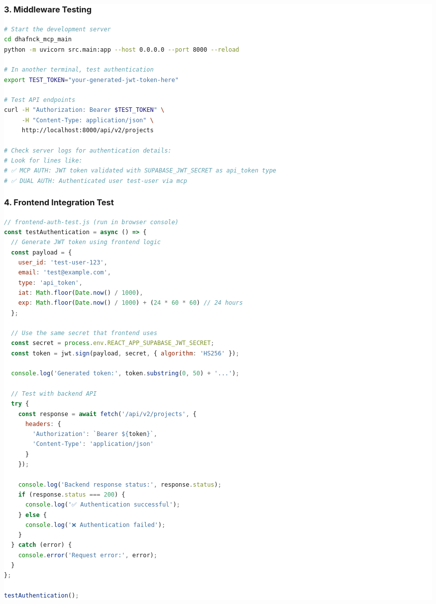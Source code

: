 ### 3. Middleware Testing

```bash
# Start the development server
cd dhafnck_mcp_main
python -m uvicorn src.main:app --host 0.0.0.0 --port 8000 --reload

# In another terminal, test authentication
export TEST_TOKEN="your-generated-jwt-token-here"

# Test API endpoints
curl -H "Authorization: Bearer $TEST_TOKEN" \
     -H "Content-Type: application/json" \
     http://localhost:8000/api/v2/projects

# Check server logs for authentication details:
# Look for lines like:
# ✅ MCP AUTH: JWT token validated with SUPABASE_JWT_SECRET as api_token type
# ✅ DUAL AUTH: Authenticated user test-user via mcp
```

### 4. Frontend Integration Test

```javascript
// frontend-auth-test.js (run in browser console)
const testAuthentication = async () => {
  // Generate JWT token using frontend logic
  const payload = {
    user_id: 'test-user-123',
    email: 'test@example.com',
    type: 'api_token',
    iat: Math.floor(Date.now() / 1000),
    exp: Math.floor(Date.now() / 1000) + (24 * 60 * 60) // 24 hours
  };
  
  // Use the same secret that frontend uses
  const secret = process.env.REACT_APP_SUPABASE_JWT_SECRET;
  const token = jwt.sign(payload, secret, { algorithm: 'HS256' });
  
  console.log('Generated token:', token.substring(0, 50) + '...');
  
  // Test with backend API
  try {
    const response = await fetch('/api/v2/projects', {
      headers: {
        'Authorization': `Bearer ${token}`,
        'Content-Type': 'application/json'
      }
    });
    
    console.log('Backend response status:', response.status);
    if (response.status === 200) {
      console.log('✅ Authentication successful');
    } else {
      console.log('❌ Authentication failed');
    }
  } catch (error) {
    console.error('Request error:', error);
  }
};

testAuthentication();
```
